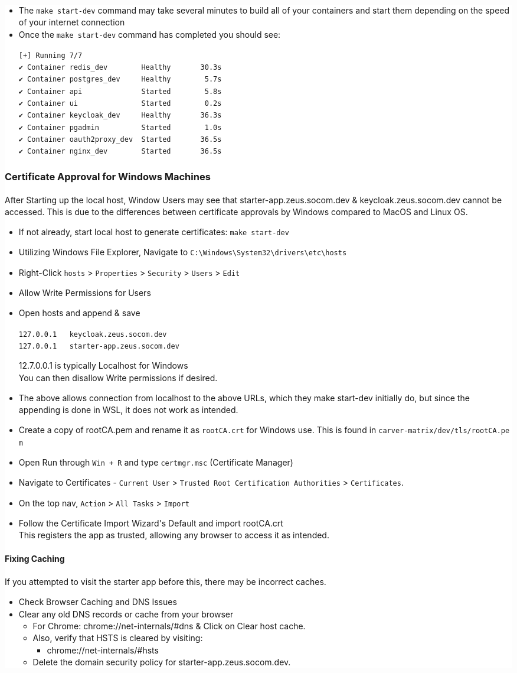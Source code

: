   - The `make start-dev` command may take several minutes to build all of your containers and start them depending on the speed of your internet connection
  - Once the `make start-dev` command has completed you should see:
    ```
    [+] Running 7/7
    ✔ Container redis_dev        Healthy       30.3s
    ✔ Container postgres_dev     Healthy        5.7s
    ✔ Container api              Started        5.8s
    ✔ Container ui               Started        0.2s
    ✔ Container keycloak_dev     Healthy       36.3s
    ✔ Container pgadmin          Started        1.0s
    ✔ Container oauth2proxy_dev  Started       36.5s
    ✔ Container nginx_dev        Started       36.5s
    ```

### Certificate Approval for Windows Machines

After Starting up the local host, Window Users may see that starter-app.zeus.socom.dev & keycloak.zeus.socom.dev cannot be accessed.
This is due to the differences between certificate approvals by Windows compared to MacOS and Linux OS.

- If not already, start local host to generate certificates: `make start-dev`
- Utilizing Windows File Explorer, Navigate to `C:\Windows\System32\drivers\etc\hosts`
- Right-Click `hosts` > `Properties` > `Security` > `Users` > `Edit`
- Allow Write Permissions for Users
- Open hosts and append & save

  ```
  127.0.0.1   keycloak.zeus.socom.dev
  127.0.0.1   starter-app.zeus.socom.dev
  ```

  12.7.0.0.1 is typically Localhost for Windows <br>
  You can then disallow Write permissions if desired.

- The above allows connection from localhost to the above URLs, which they make start-dev initially do, but since the appending is done in WSL, it does not work as intended.
- Create a copy of rootCA.pem and rename it as `rootCA.crt` for Windows use.
  This is found in `carver-matrix/dev/tls/rootCA.pem`
- Open Run through `Win + R` and type `certmgr.msc`
  (Certificate Manager)
- Navigate to Certificates - `Current User` > `Trusted Root Certification Authorities` > `Certificates`.
- On the top nav, `Action` > `All Tasks` > `Import`
- Follow the Certificate Import Wizard's Default and import rootCA.crt <br>
  This registers the app as trusted, allowing any browser to access it as intended.

#### Fixing Caching

If you attempted to visit the starter app before this, there may be incorrect caches.

- Check Browser Caching and DNS Issues
- Clear any old DNS records or cache from your browser
  - For Chrome: chrome://net-internals/#dns & Click on Clear host cache.
  - Also, verify that HSTS is cleared by visiting:
    - chrome://net-internals/#hsts
  - Delete the domain security policy for starter-app.zeus.socom.dev.
